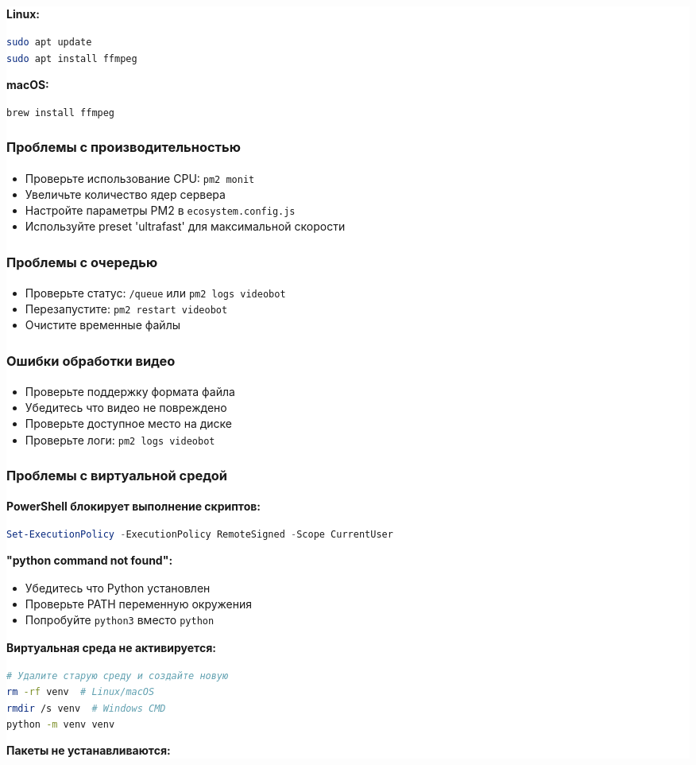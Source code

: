 **Linux:**

```bash
sudo apt update
sudo apt install ffmpeg
```

**macOS:**

```bash
brew install ffmpeg
```

### Проблемы с производительностью

- Проверьте использование CPU: `pm2 monit`
- Увеличьте количество ядер сервера
- Настройте параметры PM2 в `ecosystem.config.js`
- Используйте preset 'ultrafast' для максимальной скорости

### Проблемы с очередью

- Проверьте статус: `/queue` или `pm2 logs videobot`
- Перезапустите: `pm2 restart videobot`
- Очистите временные файлы

### Ошибки обработки видео

- Проверьте поддержку формата файла
- Убедитесь что видео не повреждено
- Проверьте доступное место на диске
- Проверьте логи: `pm2 logs videobot`

### Проблемы с виртуальной средой

**PowerShell блокирует выполнение скриптов:**

```powershell
Set-ExecutionPolicy -ExecutionPolicy RemoteSigned -Scope CurrentUser
```

**"python command not found":**

- Убедитесь что Python установлен
- Проверьте PATH переменную окружения
- Попробуйте `python3` вместо `python`

**Виртуальная среда не активируется:**

```bash
# Удалите старую среду и создайте новую
rm -rf venv  # Linux/macOS
rmdir /s venv  # Windows CMD
python -m venv venv
```

**Пакеты не устанавливаются:**
